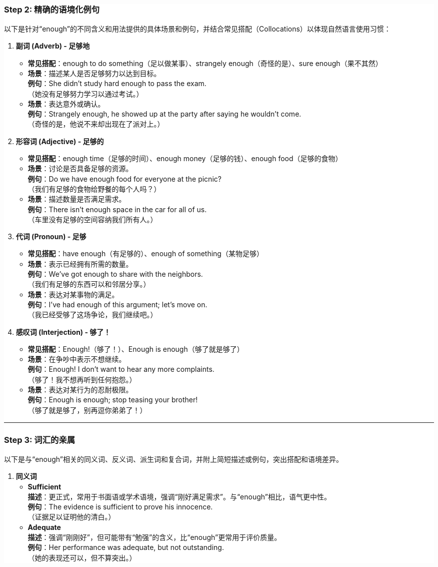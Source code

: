 
### Step 2: 精确的语境化例句
以下是针对“enough”的不同含义和用法提供的具体场景和例句，并结合常见搭配（Collocations）以体现自然语言使用习惯：

1. **副词 (Adverb) - 足够地**  
   - **常见搭配**：enough to do something（足以做某事）、strangely enough（奇怪的是）、sure enough（果不其然）  
   - **场景**：描述某人是否足够努力以达到目标。  
     **例句**：She didn’t study hard enough to pass the exam.  
     （她没有足够努力学习以通过考试。）  
   - **场景**：表达意外或确认。  
     **例句**：Strangely enough, he showed up at the party after saying he wouldn’t come.  
     （奇怪的是，他说不来却出现在了派对上。）

2. **形容词 (Adjective) - 足够的**  
   - **常见搭配**：enough time（足够的时间）、enough money（足够的钱）、enough food（足够的食物）  
   - **场景**：讨论是否具备足够的资源。  
     **例句**：Do we have enough food for everyone at the picnic?  
     （我们有足够的食物给野餐的每个人吗？）  
   - **场景**：描述数量是否满足需求。  
     **例句**：There isn’t enough space in the car for all of us.  
     （车里没有足够的空间容纳我们所有人。）

3. **代词 (Pronoun) - 足够**  
   - **常见搭配**：have enough（有足够的）、enough of something（某物足够）  
   - **场景**：表示已经拥有所需的数量。  
     **例句**：We’ve got enough to share with the neighbors.  
     （我们有足够的东西可以和邻居分享。）  
   - **场景**：表达对某事物的满足。  
     **例句**：I’ve had enough of this argument; let’s move on.  
     （我已经受够了这场争论，我们继续吧。）

4. **感叹词 (Interjection) - 够了！**  
   - **常见搭配**：Enough!（够了！）、Enough is enough（够了就是够了）  
   - **场景**：在争吵中表示不想继续。  
     **例句**：Enough! I don’t want to hear any more complaints.  
     （够了！我不想再听到任何抱怨。）  
   - **场景**：表达对某行为的忍耐极限。  
     **例句**：Enough is enough; stop teasing your brother!  
     （够了就是够了，别再逗你弟弟了！）

---

### Step 3: 词汇的亲属
以下是与“enough”相关的同义词、反义词、派生词和复合词，并附上简短描述或例句，突出搭配和语境差异。

1. **同义词**  
   - **Sufficient**  
     **描述**：更正式，常用于书面语或学术语境，强调“刚好满足需求”。与“enough”相比，语气更中性。  
     **例句**：The evidence is sufficient to prove his innocence.  
     （证据足以证明他的清白。）  
   - **Adequate**  
     **描述**：强调“刚刚好”，但可能带有“勉强”的含义，比“enough”更常用于评价质量。  
     **例句**：Her performance was adequate, but not outstanding.  
     （她的表现还可以，但不算突出。）  
